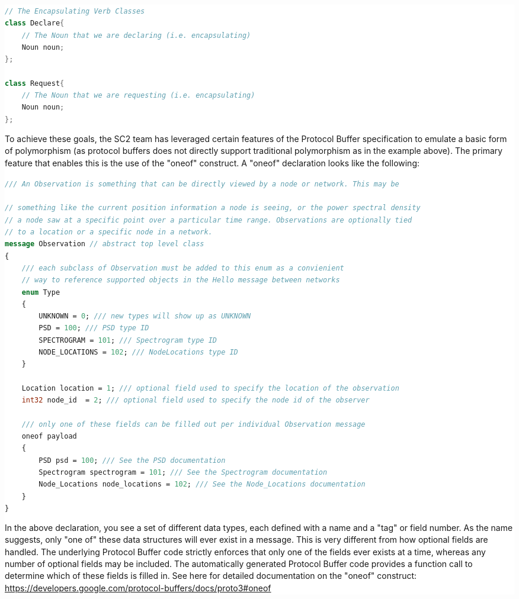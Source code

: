 ```c++
// The Encapsulating Verb Classes
class Declare{
    // The Noun that we are declaring (i.e. encapsulating)
    Noun noun;
};

class Request{
    // The Noun that we are requesting (i.e. encapsulating)
    Noun noun;
};
```
 

To achieve these goals, the SC2 team has leveraged certain features of the Protocol Buffer specification to emulate a basic form of polymorphism (as protocol buffers does not directly support traditional polymorphism as in the example above). The primary feature that enables this is the use of the "oneof" construct. A "oneof" declaration looks like the following:

 
```protobuf
/// An Observation is something that can be directly viewed by a node or network. This may be

// something like the current position information a node is seeing, or the power spectral density
// a node saw at a specific point over a particular time range. Observations are optionally tied
// to a location or a specific node in a network. 
message Observation // abstract top level class
{
    /// each subclass of Observation must be added to this enum as a convienient
    // way to reference supported objects in the Hello message between networks
    enum Type 
    {
        UNKNOWN = 0; /// new types will show up as UNKNOWN
        PSD = 100; /// PSD type ID
        SPECTROGRAM = 101; /// Spectrogram type ID
        NODE_LOCATIONS = 102; /// NodeLocations type ID
    }

    Location location = 1; /// optional field used to specify the location of the observation
    int32 node_id  = 2; /// optional field used to specify the node id of the observer

    /// only one of these fields can be filled out per individual Observation message
    oneof payload 
    {
        PSD psd = 100; /// See the PSD documentation
        Spectrogram spectrogram = 101; /// See the Spectrogram documentation
        Node_Locations node_locations = 102; /// See the Node_Locations documentation
    }
}
```

In the above declaration, you see a set of different data types, each defined with a name and a "tag" or field number. As the name suggests, only "one of" these data structures will ever exist in a message. This is very different from how optional fields are handled. The underlying Protocol Buffer code strictly enforces that only one of the fields ever exists at a time, whereas any number of optional fields may be included. The automatically generated Protocol Buffer code provides a function call to determine which of these fields is filled in. See here for detailed documentation on the "oneof" construct: https://developers.google.com/protocol-buffers/docs/proto3#oneof
